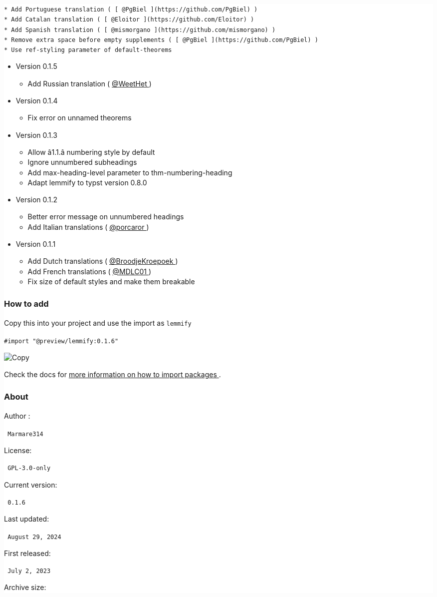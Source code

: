     * Add Portuguese translation ( [ @PgBiel ](https://github.com/PgBiel) ) 
    * Add Catalan translation ( [ @Eloitor ](https://github.com/Eloitor) ) 
    * Add Spanish translation ( [ @mismorgano ](https://github.com/mismorgano) ) 
    * Remove extra space before empty supplements ( [ @PgBiel ](https://github.com/PgBiel) ) 
    * Use ref-styling parameter of default-theorems 
  * Version 0.1.5 

    * Add Russian translation ( [ @WeetHet ](https://github.com/WeetHet) ) 
  * Version 0.1.4 

    * Fix error on unnamed theorems 
  * Version 0.1.3 

    * Allow â1.1.â numbering style by default 
    * Ignore unnumbered subheadings 
    * Add max-heading-level parameter to thm-numbering-heading 
    * Adapt lemmify to typst version 0.8.0 
  * Version 0.1.2 

    * Better error message on unnumbered headings 
    * Add Italian translations ( [ @porcaror ](https://github.com/porcaror) ) 
  * Version 0.1.1 

    * Add Dutch translations ( [ @BroodjeKroepoek ](https://github.com/BroodjeKroepoek) ) 
    * Add French translations ( [ @MDLC01 ](https://github.com/MDLC01) ) 
    * Fix size of default styles and make them breakable 

###  How to add

Copy this into your project and use the import as  ` lemmify `

    
    
    #import "@preview/lemmify:0.1.6"

![Copy](/assets/icons/16-copy.svg)

Check the docs for  [ more information on how to import packages
](https://typst.app/docs/reference/scripting/#packages) .

###  About

Author  :

     Marmare314 
License:

     GPL-3.0-only 
Current version:

     0.1.6 
Last updated:

     August 29, 2024 
First released:

     July 2, 2023 
Archive size:
